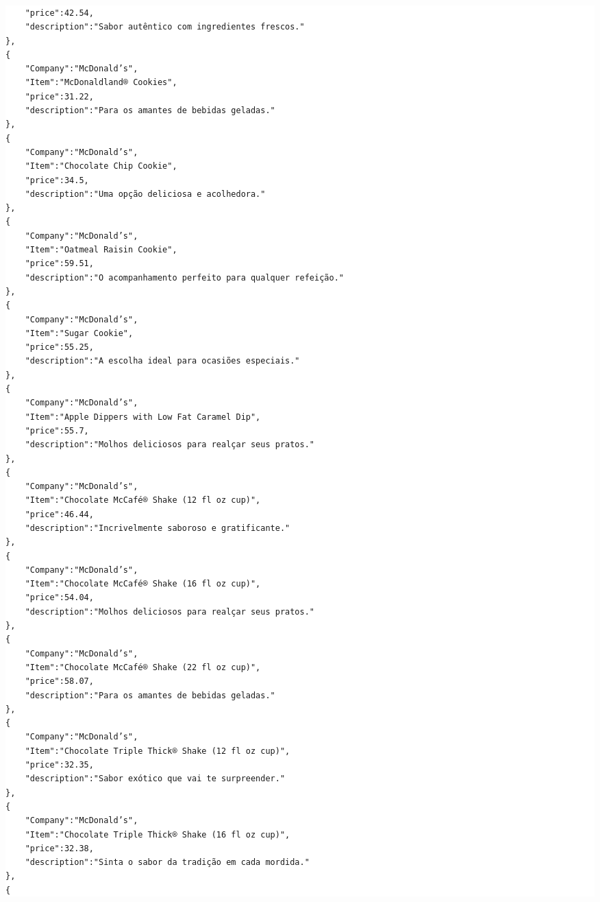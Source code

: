         "price":42.54,
        "description":"Sabor autêntico com ingredientes frescos."
    },
    {
        "Company":"McDonald’s",
        "Item":"McDonaldland® Cookies",
        "price":31.22,
        "description":"Para os amantes de bebidas geladas."
    },
    {
        "Company":"McDonald’s",
        "Item":"Chocolate Chip Cookie",
        "price":34.5,
        "description":"Uma opção deliciosa e acolhedora."
    },
    {
        "Company":"McDonald’s",
        "Item":"Oatmeal Raisin Cookie",
        "price":59.51,
        "description":"O acompanhamento perfeito para qualquer refeição."
    },
    {
        "Company":"McDonald’s",
        "Item":"Sugar Cookie",
        "price":55.25,
        "description":"A escolha ideal para ocasiões especiais."
    },
    {
        "Company":"McDonald’s",
        "Item":"Apple Dippers with Low Fat Caramel Dip",
        "price":55.7,
        "description":"Molhos deliciosos para realçar seus pratos."
    },
    {
        "Company":"McDonald’s",
        "Item":"Chocolate McCafé® Shake (12 fl oz cup)",
        "price":46.44,
        "description":"Incrivelmente saboroso e gratificante."
    },
    {
        "Company":"McDonald’s",
        "Item":"Chocolate McCafé® Shake (16 fl oz cup)",
        "price":54.04,
        "description":"Molhos deliciosos para realçar seus pratos."
    },
    {
        "Company":"McDonald’s",
        "Item":"Chocolate McCafé® Shake (22 fl oz cup)",
        "price":58.07,
        "description":"Para os amantes de bebidas geladas."
    },
    {
        "Company":"McDonald’s",
        "Item":"Chocolate Triple Thick® Shake (12 fl oz cup)",
        "price":32.35,
        "description":"Sabor exótico que vai te surpreender."
    },
    {
        "Company":"McDonald’s",
        "Item":"Chocolate Triple Thick® Shake (16 fl oz cup)",
        "price":32.38,
        "description":"Sinta o sabor da tradição em cada mordida."
    },
    {